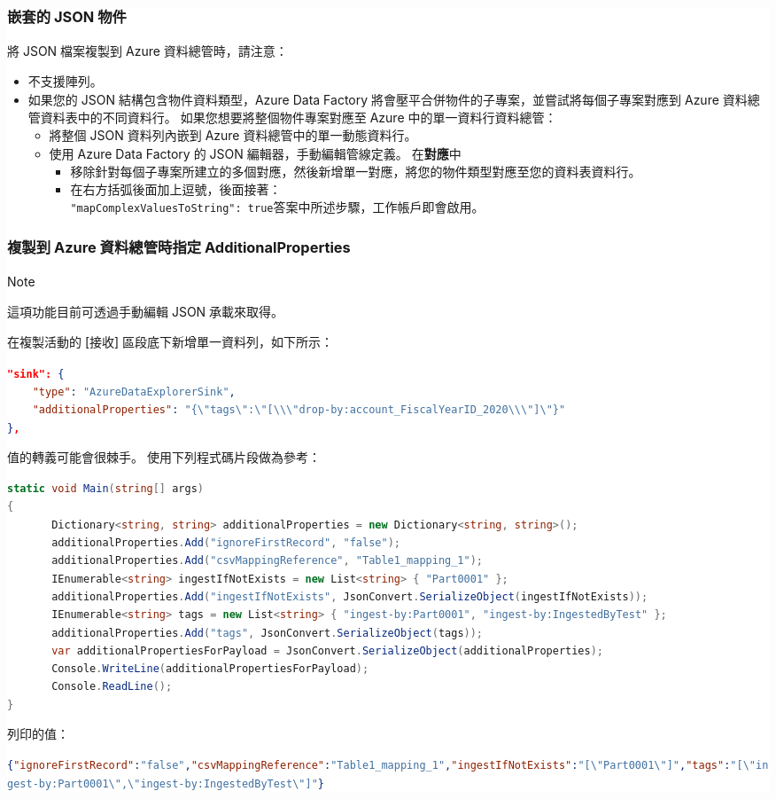 ### <a name="nested-json-objects"></a>嵌套的 JSON 物件

將 JSON 檔案複製到 Azure 資料總管時，請注意：
* 不支援陣列。
* 如果您的 JSON 結構包含物件資料類型，Azure Data Factory 將會壓平合併物件的子專案，並嘗試將每個子專案對應到 Azure 資料總管資料表中的不同資料行。 如果您想要將整個物件專案對應至 Azure 中的單一資料行資料總管：
    * 將整個 JSON 資料列內嵌到 Azure 資料總管中的單一動態資料行。
    * 使用 Azure Data Factory 的 JSON 編輯器，手動編輯管線定義。 在**對應**中
       * 移除針對每個子專案所建立的多個對應，然後新增單一對應，將您的物件類型對應至您的資料表資料行。
       * 在右方括弧後面加上逗號，後面接著：<br/>
       `"mapComplexValuesToString": true`答案中所述步驟，工作帳戶即會啟用。

### <a name="specify-additionalproperties-when-copying-to-azure-data-explorer"></a>複製到 Azure 資料總管時指定 AdditionalProperties

> [!NOTE]
> 這項功能目前可透過手動編輯 JSON 承載來取得。 

在複製活動的 [接收] 區段底下新增單一資料列，如下所示：

```json
"sink": {
    "type": "AzureDataExplorerSink",
    "additionalProperties": "{\"tags\":\"[\\\"drop-by:account_FiscalYearID_2020\\\"]\"}"
},
```

值的轉義可能會很棘手。 使用下列程式碼片段做為參考：

```csharp
static void Main(string[] args)
{
       Dictionary<string, string> additionalProperties = new Dictionary<string, string>();
       additionalProperties.Add("ignoreFirstRecord", "false");
       additionalProperties.Add("csvMappingReference", "Table1_mapping_1");
       IEnumerable<string> ingestIfNotExists = new List<string> { "Part0001" };
       additionalProperties.Add("ingestIfNotExists", JsonConvert.SerializeObject(ingestIfNotExists));
       IEnumerable<string> tags = new List<string> { "ingest-by:Part0001", "ingest-by:IngestedByTest" };
       additionalProperties.Add("tags", JsonConvert.SerializeObject(tags));
       var additionalPropertiesForPayload = JsonConvert.SerializeObject(additionalProperties);
       Console.WriteLine(additionalPropertiesForPayload);
       Console.ReadLine();
}
```

列印的值：

```json
{"ignoreFirstRecord":"false","csvMappingReference":"Table1_mapping_1","ingestIfNotExists":"[\"Part0001\"]","tags":"[\"ingest-by:Part0001\",\"ingest-by:IngestedByTest\"]"}
```
